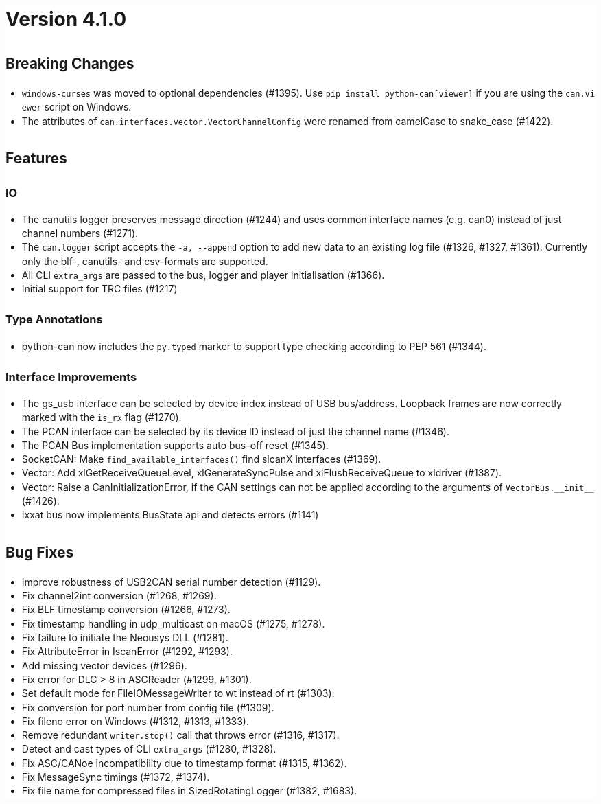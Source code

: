 Version 4.1.0
=============

Breaking Changes
----------------

* ``windows-curses`` was moved to optional dependencies (#1395). 
  Use ``pip install python-can[viewer]`` if you are using the ``can.viewer`` 
  script on Windows.
* The attributes of ``can.interfaces.vector.VectorChannelConfig`` were renamed 
  from camelCase to snake_case (#1422).


Features
--------

### IO

* The canutils logger preserves message direction (#1244) 
  and uses common interface names (e.g. can0) instead of just 
  channel numbers (#1271).
* The ``can.logger`` script accepts the ``-a, --append`` option 
  to add new data to an existing log file (#1326, #1327, #1361).
  Currently only the blf-, canutils- and csv-formats are supported.
* All CLI ``extra_args`` are passed to the bus, logger 
  and player initialisation (#1366).
* Initial support for TRC files (#1217)

### Type Annotations
* python-can now includes the ``py.typed`` marker to support type checking 
  according to PEP 561 (#1344).

### Interface Improvements
* The gs_usb interface can be selected by device index instead 
  of USB bus/address. Loopback frames are now correctly marked 
  with the ``is_rx`` flag (#1270).
* The PCAN interface can be selected by its device ID instead 
  of just the channel name (#1346).
* The PCAN Bus implementation supports auto bus-off reset (#1345).
* SocketCAN: Make ``find_available_interfaces()`` find slcanX interfaces (#1369).
* Vector: Add xlGetReceiveQueueLevel, xlGenerateSyncPulse and 
  xlFlushReceiveQueue to xldriver (#1387).
* Vector: Raise a CanInitializationError, if the CAN settings can not 
  be applied according to the arguments of ``VectorBus.__init__`` (#1426).
* Ixxat bus now implements BusState api and detects errors (#1141)

Bug Fixes
---------

* Improve robustness of USB2CAN serial number detection (#1129).
* Fix channel2int conversion (#1268, #1269).
* Fix BLF timestamp conversion (#1266, #1273).
* Fix timestamp handling in udp_multicast on macOS (#1275, #1278).
* Fix failure to initiate the Neousys DLL (#1281).
* Fix AttributeError in IscanError (#1292, #1293).
* Add missing vector devices (#1296).
* Fix error for DLC > 8 in ASCReader (#1299, #1301).
* Set default mode for FileIOMessageWriter to wt instead of rt (#1303).
* Fix conversion for port number from config file (#1309).
* Fix fileno error on Windows (#1312, #1313, #1333).
* Remove redundant ``writer.stop()`` call that throws error (#1316, #1317).
* Detect and cast types of CLI ``extra_args`` (#1280, #1328).
* Fix ASC/CANoe incompatibility due to timestamp format (#1315, #1362).
* Fix MessageSync timings (#1372, #1374).
* Fix file name for compressed files in SizedRotatingLogger (#1382, #1683).